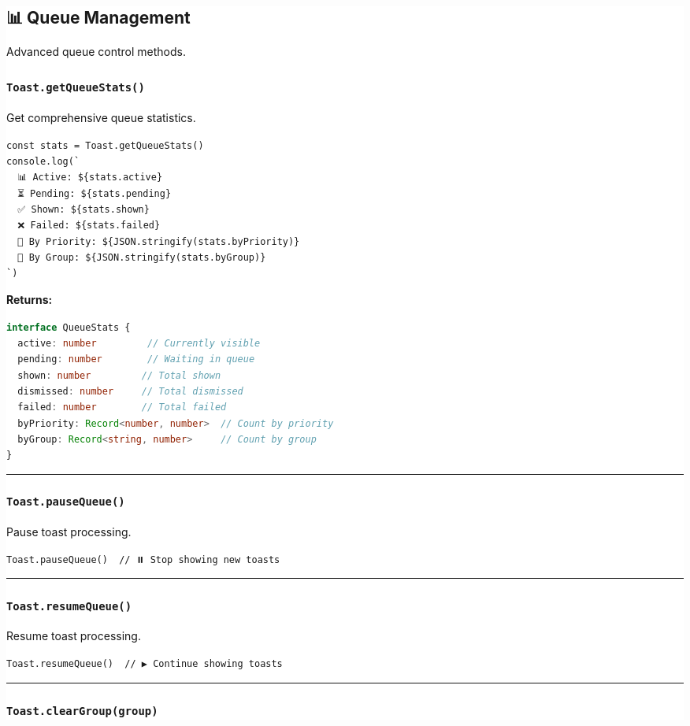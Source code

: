 ## 📊 Queue Management

Advanced queue control methods.

### `Toast.getQueueStats()`

Get comprehensive queue statistics.

```tsx
const stats = Toast.getQueueStats()
console.log(`
  📊 Active: ${stats.active}
  ⏳ Pending: ${stats.pending}
  ✅ Shown: ${stats.shown}
  ❌ Failed: ${stats.failed}
  🎯 By Priority: ${JSON.stringify(stats.byPriority)}
  📱 By Group: ${JSON.stringify(stats.byGroup)}
`)
```

**Returns:**
```typescript
interface QueueStats {
  active: number         // Currently visible
  pending: number        // Waiting in queue
  shown: number         // Total shown
  dismissed: number     // Total dismissed
  failed: number        // Total failed
  byPriority: Record<number, number>  // Count by priority
  byGroup: Record<string, number>     // Count by group
}
```

---

### `Toast.pauseQueue()`

Pause toast processing.

```tsx
Toast.pauseQueue()  // ⏸️ Stop showing new toasts
```

---

### `Toast.resumeQueue()`

Resume toast processing.

```tsx
Toast.resumeQueue()  // ▶️ Continue showing toasts
```

---

### `Toast.clearGroup(group)`

